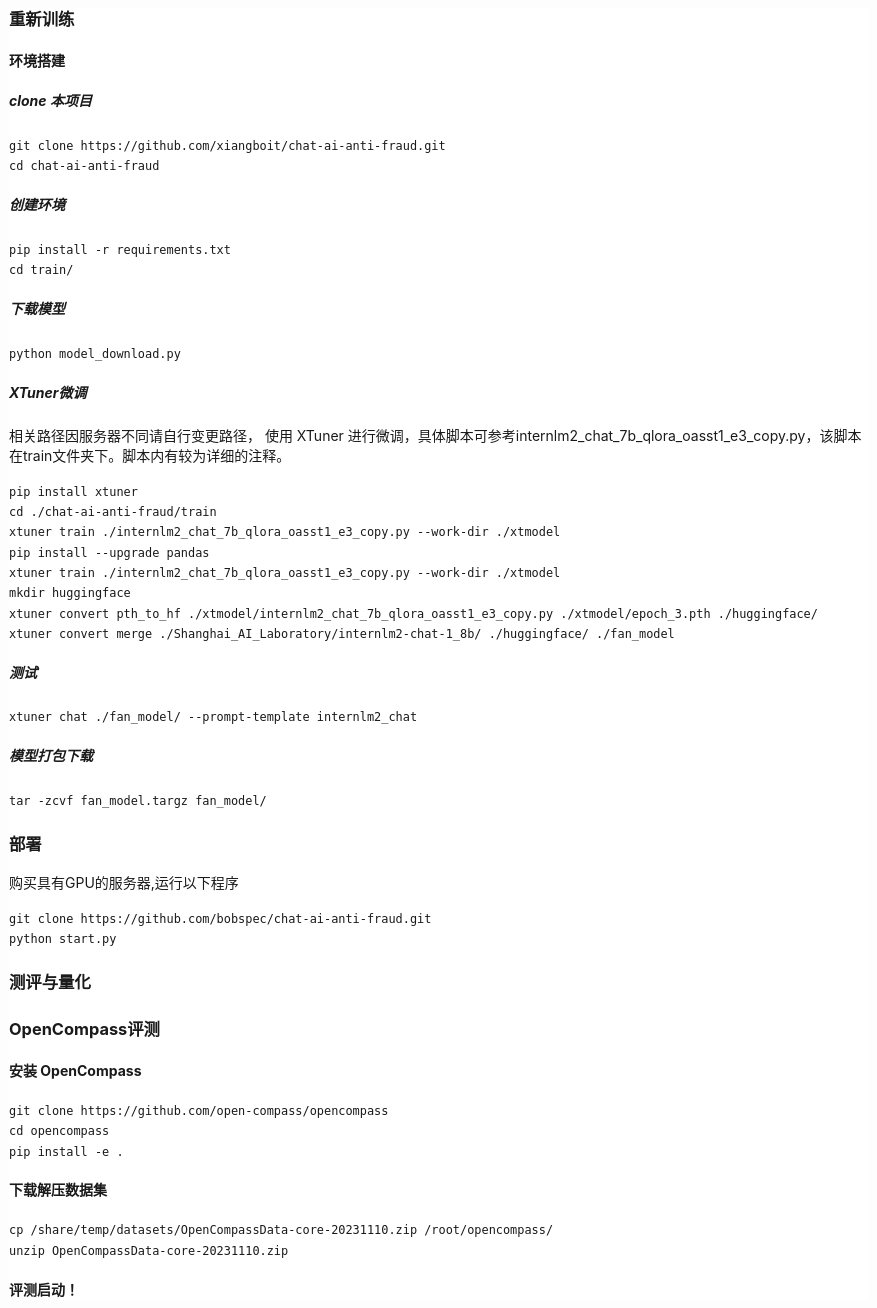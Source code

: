 
### 重新训练

#### 环境搭建
##### clone 本项目
```
git clone https://github.com/xiangboit/chat-ai-anti-fraud.git
cd chat-ai-anti-fraud
```
##### 创建环境
```
pip install -r requirements.txt
cd train/
```
##### 下载模型
```
python model_download.py
```
##### XTuner微调
相关路径因服务器不同请自行变更路径，
使用 XTuner 进行微调，具体脚本可参考internlm2_chat_7b_qlora_oasst1_e3_copy.py，该脚本在train文件夹下。脚本内有较为详细的注释。
```
pip install xtuner
cd ./chat-ai-anti-fraud/train
xtuner train ./internlm2_chat_7b_qlora_oasst1_e3_copy.py --work-dir ./xtmodel
pip install --upgrade pandas
xtuner train ./internlm2_chat_7b_qlora_oasst1_e3_copy.py --work-dir ./xtmodel
mkdir huggingface
xtuner convert pth_to_hf ./xtmodel/internlm2_chat_7b_qlora_oasst1_e3_copy.py ./xtmodel/epoch_3.pth ./huggingface/
xtuner convert merge ./Shanghai_AI_Laboratory/internlm2-chat-1_8b/ ./huggingface/ ./fan_model
```
##### 测试
```
xtuner chat ./fan_model/ --prompt-template internlm2_chat
```
##### 模型打包下载
```
tar -zcvf fan_model.targz fan_model/
```

### 部署
购买具有GPU的服务器,运行以下程序
```
git clone https://github.com/bobspec/chat-ai-anti-fraud.git
python start.py
```

### 测评与量化
### OpenCompass评测
#### 安装 OpenCompass
```
git clone https://github.com/open-compass/opencompass
cd opencompass
pip install -e .
```
#### 下载解压数据集
```
cp /share/temp/datasets/OpenCompassData-core-20231110.zip /root/opencompass/
unzip OpenCompassData-core-20231110.zip
```
#### 评测启动！